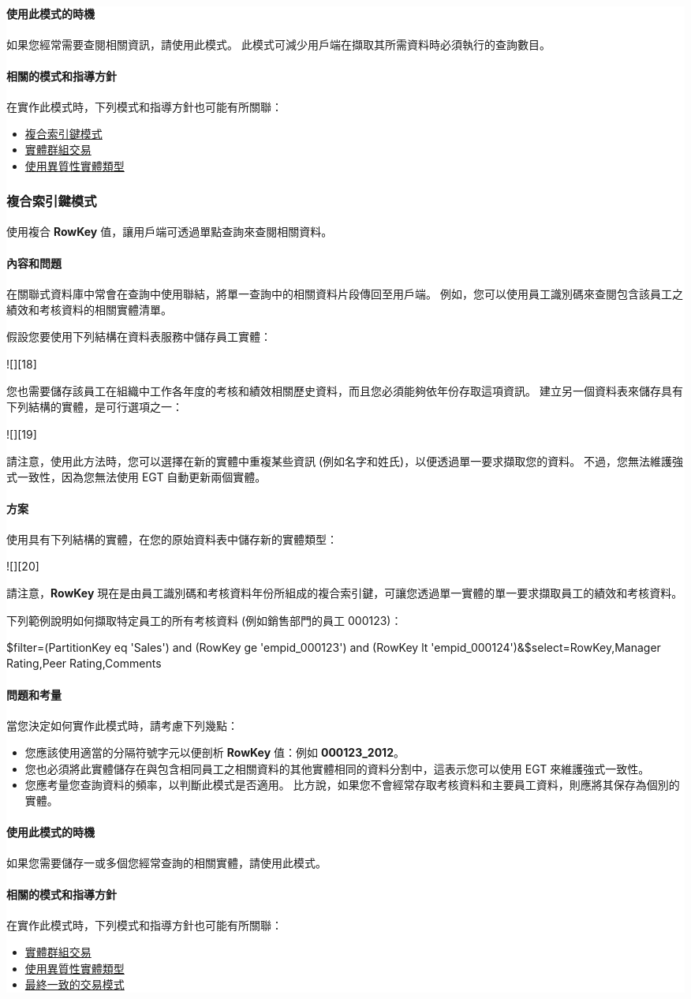 #### <a name="when-to-use-this-pattern"></a>使用此模式的時機
如果您經常需要查閱相關資訊，請使用此模式。 此模式可減少用戶端在擷取其所需資料時必須執行的查詢數目。  

#### <a name="related-patterns-and-guidance"></a>相關的模式和指導方針
在實作此模式時，下列模式和指導方針也可能有所關聯：  

* [複合索引鍵模式](#compound-key-pattern)  
* [實體群組交易](#entity-group-transactions)  
* [使用異質性實體類型](#working-with-heterogeneous-entity-types)

### <a name="compound-key-pattern"></a>複合索引鍵模式
使用複合 **RowKey** 值，讓用戶端可透過單點查詢來查閱相關資料。  

#### <a name="context-and-problem"></a>內容和問題
在關聯式資料庫中常會在查詢中使用聯結，將單一查詢中的相關資料片段傳回至用戶端。 例如，您可以使用員工識別碼來查閱包含該員工之績效和考核資料的相關實體清單。  

假設您要使用下列結構在資料表服務中儲存員工實體：  

![][18]

您也需要儲存該員工在組織中工作各年度的考核和績效相關歷史資料，而且您必須能夠依年份存取這項資訊。 建立另一個資料表來儲存具有下列結構的實體，是可行選項之一：  

![][19]

請注意，使用此方法時，您可以選擇在新的實體中重複某些資訊 (例如名字和姓氏)，以便透過單一要求擷取您的資料。 不過，您無法維護強式一致性，因為您無法使用 EGT 自動更新兩個實體。  

#### <a name="solution"></a>方案
使用具有下列結構的實體，在您的原始資料表中儲存新的實體類型：  

![][20]

請注意，**RowKey** 現在是由員工識別碼和考核資料年份所組成的複合索引鍵，可讓您透過單一實體的單一要求擷取員工的績效和考核資料。  

下列範例說明如何擷取特定員工的所有考核資料 (例如銷售部門的員工 000123)：  

$filter=(PartitionKey eq 'Sales') and (RowKey ge 'empid_000123') and (RowKey lt 'empid_000124')&$select=RowKey,Manager Rating,Peer Rating,Comments  

#### <a name="issues-and-considerations"></a>問題和考量
當您決定如何實作此模式時，請考慮下列幾點：  

* 您應該使用適當的分隔符號字元以便剖析 **RowKey** 值：例如 **000123_2012**。  
* 您也必須將此實體儲存在與包含相同員工之相關資料的其他實體相同的資料分割中，這表示您可以使用 EGT 來維護強式一致性。
* 您應考量您查詢資料的頻率，以判斷此模式是否適用。  比方說，如果您不會經常存取考核資料和主要員工資料，則應將其保存為個別的實體。  

#### <a name="when-to-use-this-pattern"></a>使用此模式的時機
如果您需要儲存一或多個您經常查詢的相關實體，請使用此模式。  

#### <a name="related-patterns-and-guidance"></a>相關的模式和指導方針
在實作此模式時，下列模式和指導方針也可能有所關聯：  

* [實體群組交易](#entity-group-transactions)  
* [使用異質性實體類型](#working-with-heterogeneous-entity-types)  
* [最終一致的交易模式](#eventually-consistent-transactions-pattern)  
